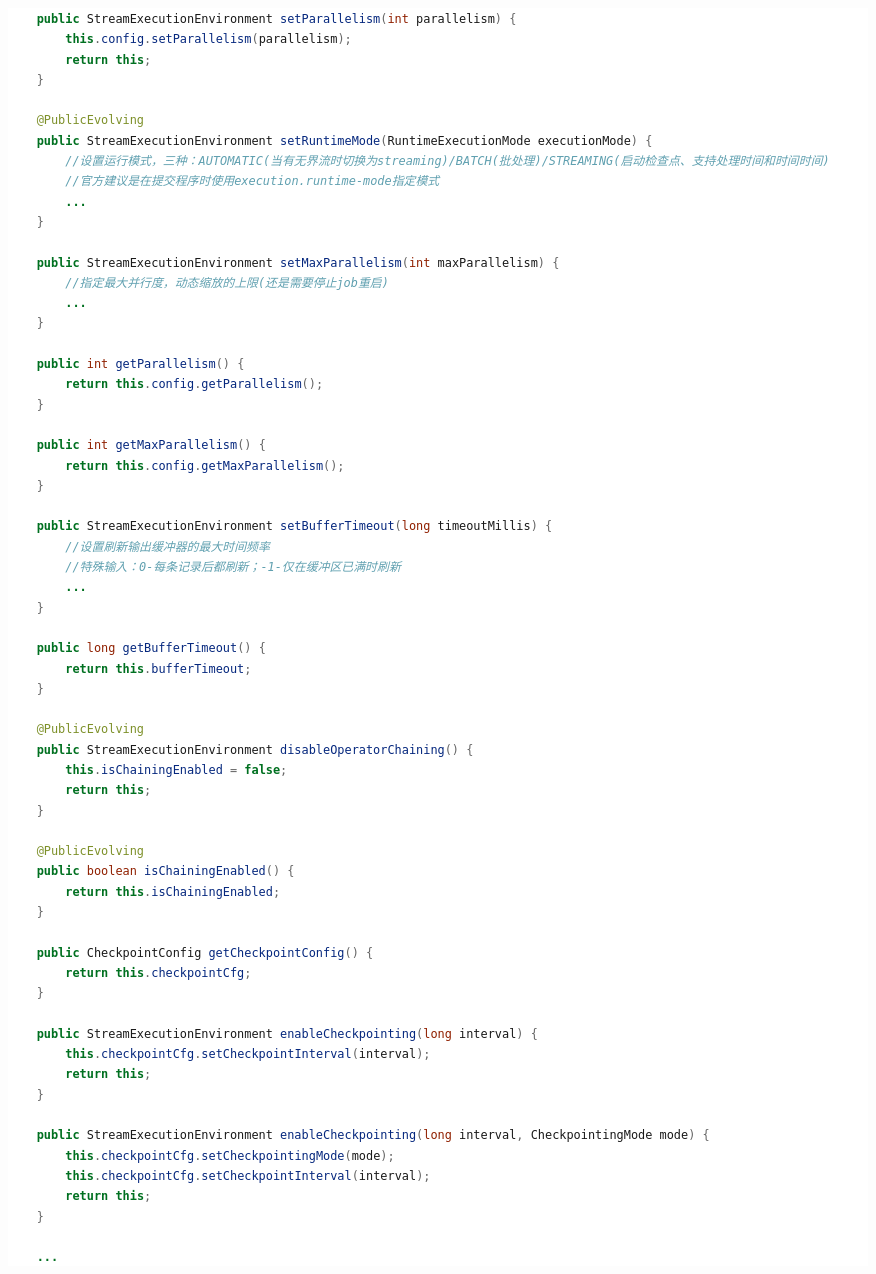 ```java
    public StreamExecutionEnvironment setParallelism(int parallelism) {
        this.config.setParallelism(parallelism);
        return this;
    }

    @PublicEvolving
    public StreamExecutionEnvironment setRuntimeMode(RuntimeExecutionMode executionMode) {
    	//设置运行模式，三种：AUTOMATIC(当有无界流时切换为streaming)/BATCH(批处理)/STREAMING(启动检查点、支持处理时间和时间时间)
    	//官方建议是在提交程序时使用execution.runtime-mode指定模式
        ...
    }

    public StreamExecutionEnvironment setMaxParallelism(int maxParallelism) {
    	//指定最大并行度，动态缩放的上限(还是需要停止job重启)
        ...
    }

    public int getParallelism() {
        return this.config.getParallelism();
    }

    public int getMaxParallelism() {
        return this.config.getMaxParallelism();
    }

    public StreamExecutionEnvironment setBufferTimeout(long timeoutMillis) {
    	//设置刷新输出缓冲器的最大时间频率
    	//特殊输入：0-每条记录后都刷新；-1-仅在缓冲区已满时刷新
        ...
    }

    public long getBufferTimeout() {
        return this.bufferTimeout;
    }

    @PublicEvolving
    public StreamExecutionEnvironment disableOperatorChaining() {
        this.isChainingEnabled = false;
        return this;
    }

    @PublicEvolving
    public boolean isChainingEnabled() {
        return this.isChainingEnabled;
    }

    public CheckpointConfig getCheckpointConfig() {
        return this.checkpointCfg;
    }

    public StreamExecutionEnvironment enableCheckpointing(long interval) {
        this.checkpointCfg.setCheckpointInterval(interval);
        return this;
    }

    public StreamExecutionEnvironment enableCheckpointing(long interval, CheckpointingMode mode) {
        this.checkpointCfg.setCheckpointingMode(mode);
        this.checkpointCfg.setCheckpointInterval(interval);
        return this;
    }

    ...

```